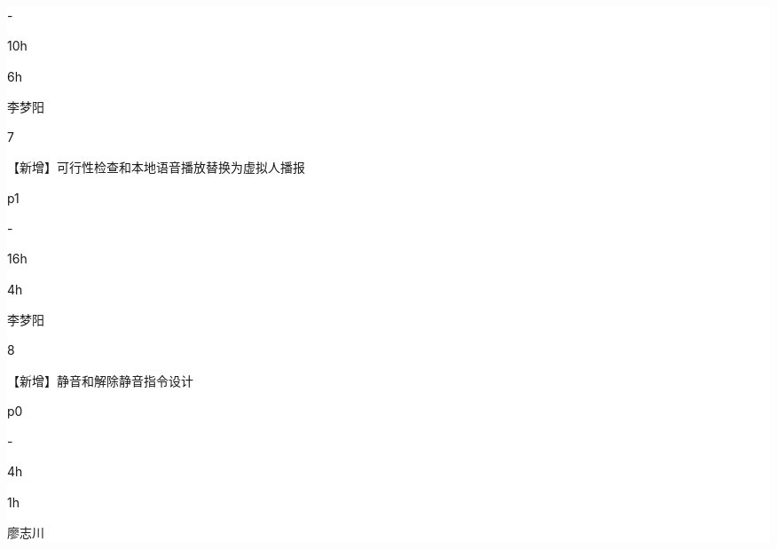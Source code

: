 \-

10h

  

6h

  

  

  

李梦阳

  

7

  

【新增】可行性检查和本地语音播放替换为虚拟人播报

p1

  

  

  

\-

16h

  

4h

  

  

  

李梦阳

  

8

  

【新增】静音和解除静音指令设计

p0

  

  

  

\-

4h

  

1h

  

  

  

廖志川
